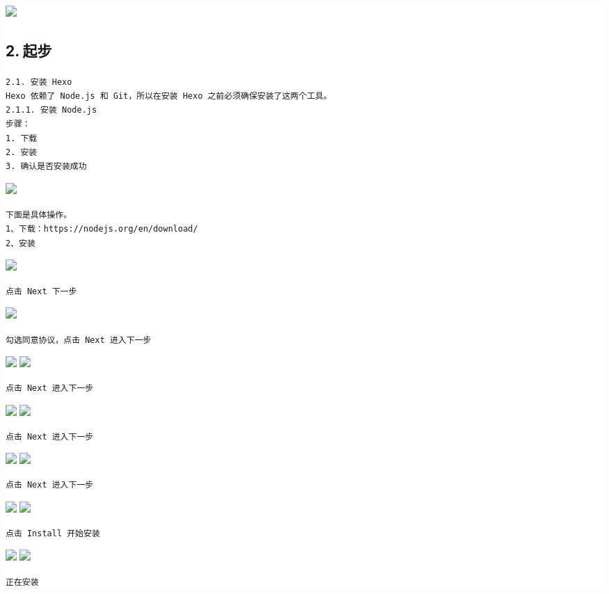 ![](/hexo-private-blog-website/images/hexo.png)

## 2. 起步
	2.1. 安装 Hexo
	Hexo 依赖了 Node.js 和 Git，所以在安装 Hexo 之前必须确保安装了这两个工具。
	2.1.1. 安装 Node.js
	步骤：
	1. 下载
	2. 安装
	3. 确认是否安装成功

![](/hexo-private-blog-website/images/hexo1.png)

	下面是具体操作。
	1、下载：https://nodejs.org/en/download/
	2、安装

![](/hexo-private-blog-website/images/hexo2.png)

	点击 Next 下一步

![](/hexo-private-blog-website/images/hexo3.png)

	勾选同意协议，点击 Next 进入下一步

![](/hexo-private-blog-website/images/hexo3.png)
![](/hexo-private-blog-website/images/hexo4.png)

	点击 Next 进入下一步

![](/hexo-private-blog-website/images/hexo4.png)
![](/hexo-private-blog-website/images/hexo5.png)

	点击 Next 进入下一步

![](/hexo-private-blog-website/images/hexo5.png)
![](/hexo-private-blog-website/images/hexo6.png)

	点击 Next 进入下一步

![](/hexo-private-blog-website/images/hexo6.png)
![](/hexo-private-blog-website/images/hexo7.png)

	点击 Install 开始安装

![](/hexo-private-blog-website/images/hexo7.png)
![](/hexo-private-blog-website/images/hexo8.png)

	正在安装
